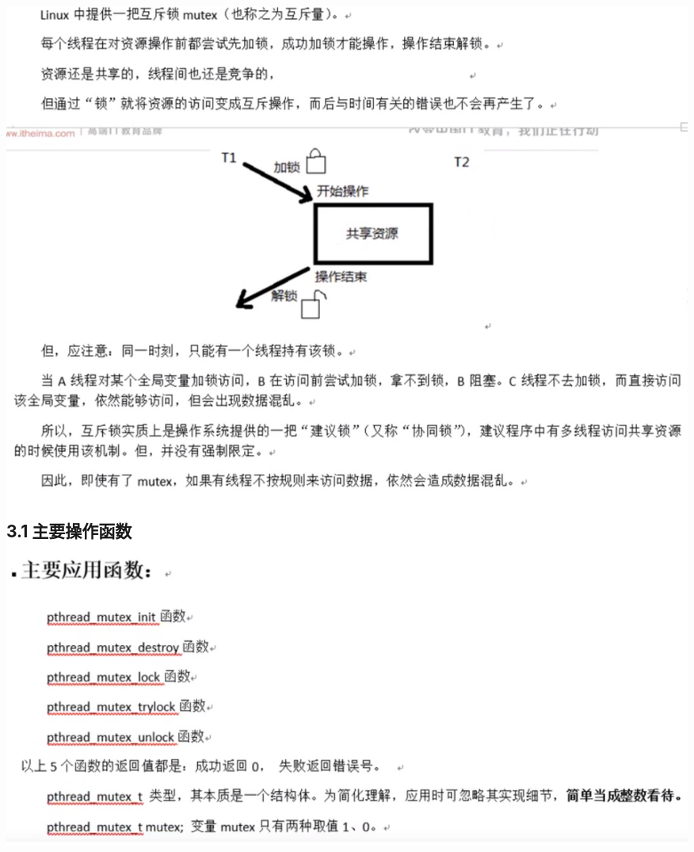 ![image-20201031180318902](09线程同步.assets/image-20201031180318902.png)

## 3.1 主要操作函数

![image-20201031180422249](09线程同步.assets/image-20201031180422249.png)
